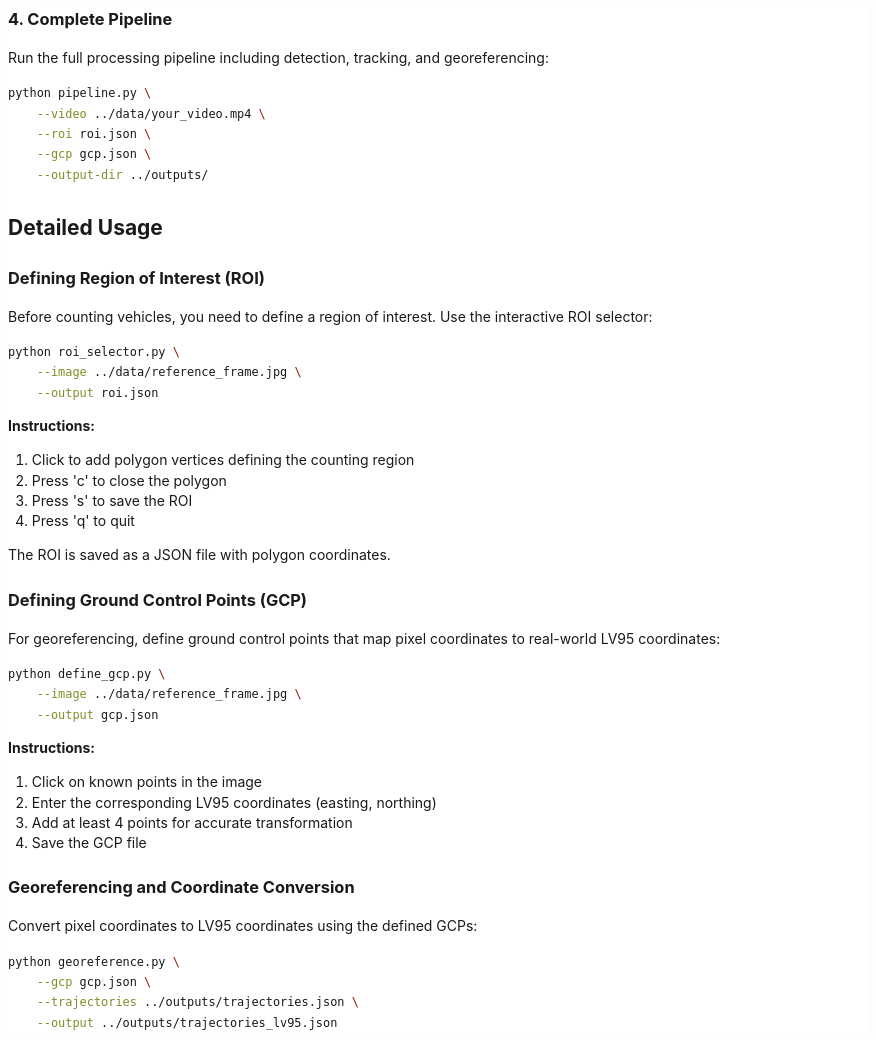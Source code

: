 ### 4. Complete Pipeline

Run the full processing pipeline including detection, tracking, and georeferencing:

```bash
python pipeline.py \
    --video ../data/your_video.mp4 \
    --roi roi.json \
    --gcp gcp.json \
    --output-dir ../outputs/
```

## Detailed Usage

### Defining Region of Interest (ROI)

Before counting vehicles, you need to define a region of interest. Use the interactive ROI selector:

```bash
python roi_selector.py \
    --image ../data/reference_frame.jpg \
    --output roi.json
```

**Instructions:**
1. Click to add polygon vertices defining the counting region
2. Press 'c' to close the polygon
3. Press 's' to save the ROI
4. Press 'q' to quit

The ROI is saved as a JSON file with polygon coordinates.

### Defining Ground Control Points (GCP)

For georeferencing, define ground control points that map pixel coordinates to real-world LV95 coordinates:

```bash
python define_gcp.py \
    --image ../data/reference_frame.jpg \
    --output gcp.json
```

**Instructions:**
1. Click on known points in the image
2. Enter the corresponding LV95 coordinates (easting, northing)
3. Add at least 4 points for accurate transformation
4. Save the GCP file

### Georeferencing and Coordinate Conversion

Convert pixel coordinates to LV95 coordinates using the defined GCPs:

```bash
python georeference.py \
    --gcp gcp.json \
    --trajectories ../outputs/trajectories.json \
    --output ../outputs/trajectories_lv95.json
```
